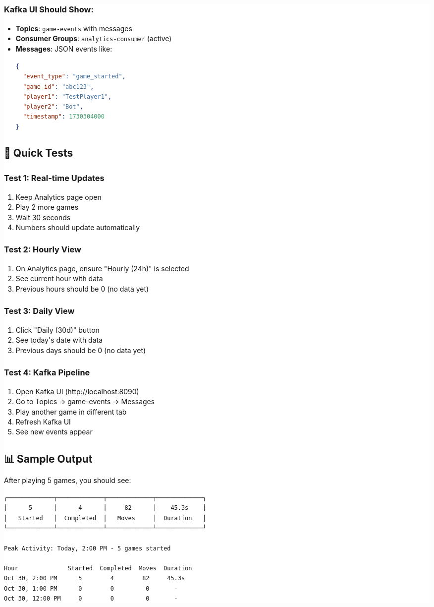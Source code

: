 ### Kafka UI Should Show:
- **Topics**: `game-events` with messages
- **Consumer Groups**: `analytics-consumer` (active)
- **Messages**: JSON events like:
  ```json
  {
    "event_type": "game_started",
    "game_id": "abc123",
    "player1": "TestPlayer1",
    "player2": "Bot",
    "timestamp": 1730304000
  }
  ```

## 🎯 Quick Tests

### Test 1: Real-time Updates
1. Keep Analytics page open
2. Play 2 more games
3. Wait 30 seconds
4. Numbers should update automatically

### Test 2: Hourly View
1. On Analytics page, ensure "Hourly (24h)" is selected
2. See current hour with data
3. Previous hours should be 0 (no data yet)

### Test 3: Daily View
1. Click "Daily (30d)" button
2. See today's date with data
3. Previous days should be 0 (no data yet)

### Test 4: Kafka Pipeline
1. Open Kafka UI (http://localhost:8090)
2. Go to Topics → game-events → Messages
3. Play another game in different tab
4. Refresh Kafka UI
5. See new events appear

## 📊 Sample Output

After playing 5 games, you should see:

```
┌─────────────┬─────────────┬─────────────┬─────────────┐
│      5      │      4      │     82      │    45.3s    │
│   Started   │  Completed  │   Moves     │  Duration   │
└─────────────┴─────────────┴─────────────┴─────────────┘

Peak Activity: Today, 2:00 PM - 5 games started

Hour              Started  Completed  Moves  Duration
Oct 30, 2:00 PM      5        4        82     45.3s
Oct 30, 1:00 PM      0        0         0       -
Oct 30, 12:00 PM     0        0         0       -
```
